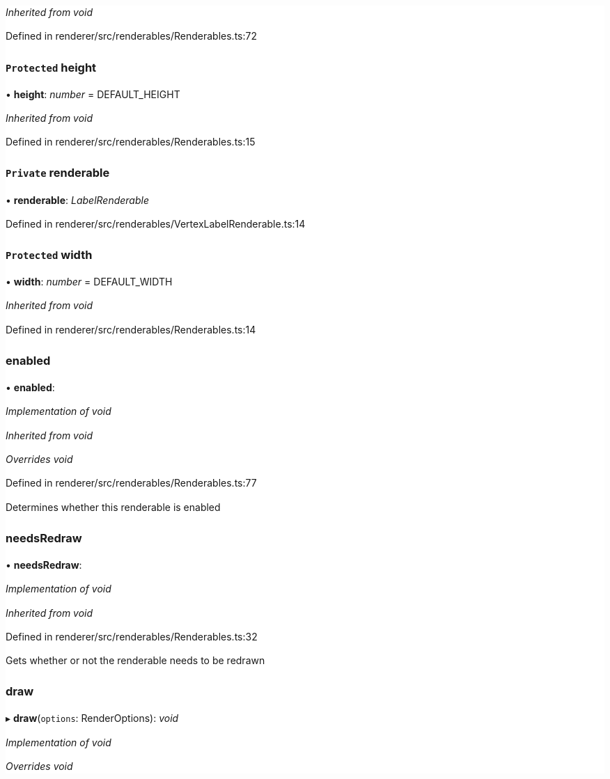 _Inherited from void_

Defined in renderer/src/renderables/Renderables.ts:72

### `Protected` height

• **height**: _number_ = DEFAULT_HEIGHT

_Inherited from void_

Defined in renderer/src/renderables/Renderables.ts:15

### `Private` renderable

• **renderable**: _LabelRenderable_

Defined in renderer/src/renderables/VertexLabelRenderable.ts:14

### `Protected` width

• **width**: _number_ = DEFAULT_WIDTH

_Inherited from void_

Defined in renderer/src/renderables/Renderables.ts:14

### enabled

• **enabled**:

_Implementation of void_

_Inherited from void_

_Overrides void_

Defined in renderer/src/renderables/Renderables.ts:77

Determines whether this renderable is enabled

### needsRedraw

• **needsRedraw**:

_Implementation of void_

_Inherited from void_

Defined in renderer/src/renderables/Renderables.ts:32

Gets whether or not the renderable needs to be redrawn

### draw

▸ **draw**(`options`: RenderOptions): _void_

_Implementation of void_

_Overrides void_

